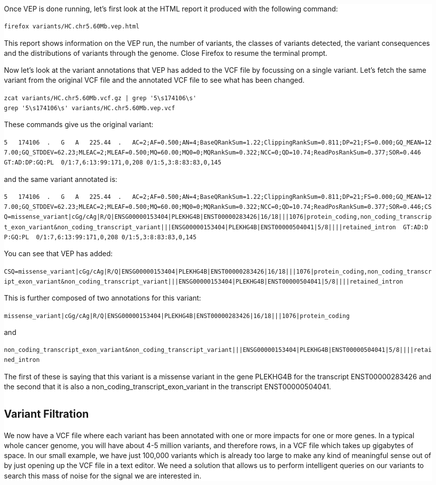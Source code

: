 Once VEP is done running, let’s first look at the HTML report it
produced with the following command:

    firefox variants/HC.chr5.60Mb.vep.html

This report shows information on the VEP run, the number of variants,
the classes of variants detected, the variant consequences and the
distributions of variants through the genome. Close Firefox to resume
the terminal prompt.

Now let’s look at the variant annotations that VEP has added to the VCF
file by focussing on a single variant. Let’s fetch the same variant from
the original VCF file and the annotated VCF file to see what has been
changed.

    zcat variants/HC.chr5.60Mb.vcf.gz | grep '5\s174106\s'
    grep '5\s174106\s' variants/HC.chr5.60Mb.vep.vcf

These commands give us the original variant:

    5   174106  .   G   A   225.44  .   AC=2;AF=0.500;AN=4;BaseQRankSum=1.22;ClippingRankSum=0.811;DP=21;FS=0.000;GQ_MEAN=127.00;GQ_STDDEV=62.23;MLEAC=2;MLEAF=0.500;MQ=60.00;MQ0=0;MQRankSum=0.322;NCC=0;QD=10.74;ReadPosRankSum=0.377;SOR=0.446   GT:AD:DP:GQ:PL  0/1:7,6:13:99:171,0,208 0/1:5,3:8:83:83,0,145

and the same variant annotated is:

    5   174106  .   G   A   225.44  .   AC=2;AF=0.500;AN=4;BaseQRankSum=1.22;ClippingRankSum=0.811;DP=21;FS=0.000;GQ_MEAN=127.00;GQ_STDDEV=62.23;MLEAC=2;MLEAF=0.500;MQ=60.00;MQ0=0;MQRankSum=0.322;NCC=0;QD=10.74;ReadPosRankSum=0.377;SOR=0.446;CSQ=missense_variant|cGg/cAg|R/Q|ENSG00000153404|PLEKHG4B|ENST00000283426|16/18|||1076|protein_coding,non_coding_transcript_exon_variant&non_coding_transcript_variant|||ENSG00000153404|PLEKHG4B|ENST00000504041|5/8||||retained_intron  GT:AD:DP:GQ:PL  0/1:7,6:13:99:171,0,208 0/1:5,3:8:83:83,0,145

You can see that VEP has added:

    CSQ=missense_variant|cGg/cAg|R/Q|ENSG00000153404|PLEKHG4B|ENST00000283426|16/18|||1076|protein_coding,non_coding_transcript_exon_variant&non_coding_transcript_variant|||ENSG00000153404|PLEKHG4B|ENST00000504041|5/8||||retained_intron

This is further composed of two annotations for this variant:

    missense_variant|cGg/cAg|R/Q|ENSG00000153404|PLEKHG4B|ENST00000283426|16/18|||1076|protein_coding

and

    non_coding_transcript_exon_variant&non_coding_transcript_variant|||ENSG00000153404|PLEKHG4B|ENST00000504041|5/8||||retained_intron

The first of these is saying that this variant is a missense variant in
the gene PLEKHG4B for the transcript ENST00000283426 and the second that
it is also a non\_coding\_transcript\_exon\_variant in the transcript
ENST00000504041.

Variant Filtration
------------------

We now have a VCF file where each variant has been annotated with one or
more impacts for one or more genes. In a typical whole cancer genome,
you will have about 4-5 million variants, and therefore rows, in a VCF
file which takes up gigabytes of space. In our small example, we have
just 100,000 variants which is already too large to make any kind of
meaningful sense out of by just opening up the VCF file in a text
editor. We need a solution that allows us to perform intelligent queries
on our variants to search this mass of noise for the signal we are
interested in.
